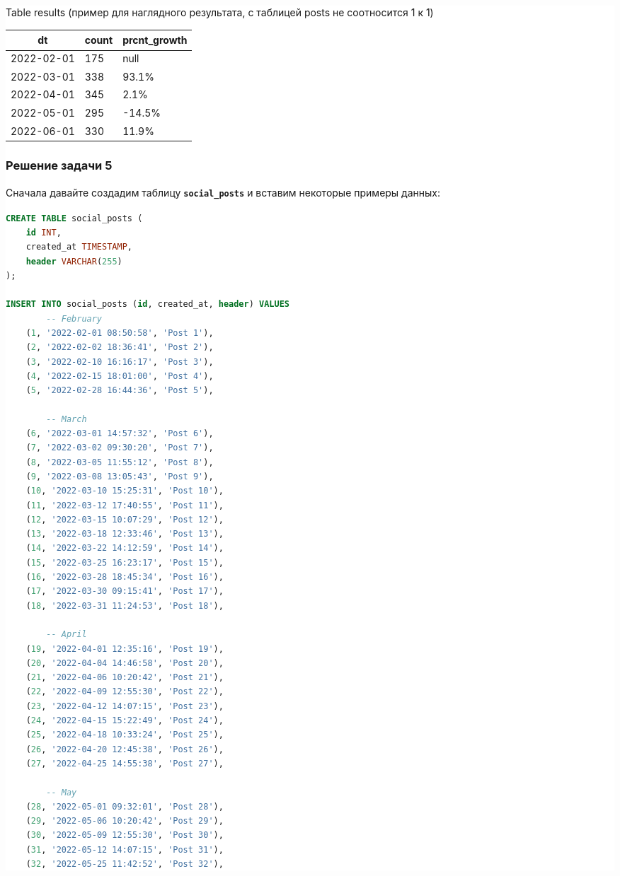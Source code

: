 Table results (пример для наглядного результата, с таблицей posts не соотносится 1 к 1)

| dt  | count | prcnt_growth |
| --- | --- | --- |
| 2022-02-01 | 175 | null |
| 2022-03-01 | 338 | 93.1% |
| 2022-04-01  | 345  | 2.1% |
| 2022-05-01 | 295 | -14.5% |
| 2022-06-01 | 330  | 11.9% |

### Решение задачи 5

Сначала давайте создадим таблицу **`social_posts`** и вставим некоторые примеры данных:

```sql
CREATE TABLE social_posts (
    id INT,
    created_at TIMESTAMP,
    header VARCHAR(255)
);

INSERT INTO social_posts (id, created_at, header) VALUES
		-- February
    (1, '2022-02-01 08:50:58', 'Post 1'),
    (2, '2022-02-02 18:36:41', 'Post 2'),
    (3, '2022-02-10 16:16:17', 'Post 3'),
    (4, '2022-02-15 18:01:00', 'Post 4'),
    (5, '2022-02-28 16:44:36', 'Post 5'),

		-- March
    (6, '2022-03-01 14:57:32', 'Post 6'),
    (7, '2022-03-02 09:30:20', 'Post 7'),
    (8, '2022-03-05 11:55:12', 'Post 8'),
    (9, '2022-03-08 13:05:43', 'Post 9'),
    (10, '2022-03-10 15:25:31', 'Post 10'),
    (11, '2022-03-12 17:40:55', 'Post 11'),
    (12, '2022-03-15 10:07:29', 'Post 12'),
    (13, '2022-03-18 12:33:46', 'Post 13'),
    (14, '2022-03-22 14:12:59', 'Post 14'),
    (15, '2022-03-25 16:23:17', 'Post 15'),
    (16, '2022-03-28 18:45:34', 'Post 16'),
    (17, '2022-03-30 09:15:41', 'Post 17'),
    (18, '2022-03-31 11:24:53', 'Post 18'),

		-- April
    (19, '2022-04-01 12:35:16', 'Post 19'),
    (20, '2022-04-04 14:46:58', 'Post 20'),
    (21, '2022-04-06 10:20:42', 'Post 21'),
    (22, '2022-04-09 12:55:30', 'Post 22'),
    (23, '2022-04-12 14:07:15', 'Post 23'),
    (24, '2022-04-15 15:22:49', 'Post 24'),
    (25, '2022-04-18 10:33:24', 'Post 25'),
    (26, '2022-04-20 12:45:38', 'Post 26'),
    (27, '2022-04-25 14:55:38', 'Post 27'),

		-- May
    (28, '2022-05-01 09:32:01', 'Post 28'),
    (29, '2022-05-06 10:20:42', 'Post 29'),
    (30, '2022-05-09 12:55:30', 'Post 30'),
    (31, '2022-05-12 14:07:15', 'Post 31'),
    (32, '2022-05-25 11:42:52', 'Post 32'),
```